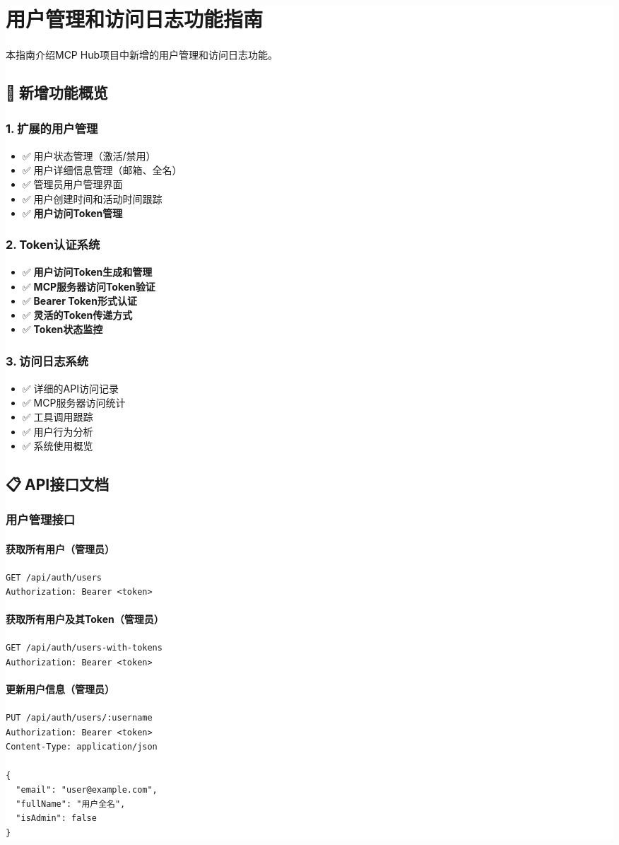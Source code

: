 # 用户管理和访问日志功能指南

本指南介绍MCP Hub项目中新增的用户管理和访问日志功能。

## 🚀 新增功能概览

### 1. 扩展的用户管理
- ✅ 用户状态管理（激活/禁用）
- ✅ 用户详细信息管理（邮箱、全名）
- ✅ 管理员用户管理界面
- ✅ 用户创建时间和活动时间跟踪
- ✅ **用户访问Token管理**

### 2. Token认证系统
- ✅ **用户访问Token生成和管理**
- ✅ **MCP服务器访问Token验证**
- ✅ **Bearer Token形式认证**
- ✅ **灵活的Token传递方式**
- ✅ **Token状态监控**

### 3. 访问日志系统
- ✅ 详细的API访问记录
- ✅ MCP服务器访问统计
- ✅ 工具调用跟踪
- ✅ 用户行为分析
- ✅ 系统使用概览

## 📋 API接口文档

### 用户管理接口

#### 获取所有用户（管理员）
```
GET /api/auth/users
Authorization: Bearer <token>
```

#### 获取所有用户及其Token（管理员）
```
GET /api/auth/users-with-tokens
Authorization: Bearer <token>
```

#### 更新用户信息（管理员）
```
PUT /api/auth/users/:username
Authorization: Bearer <token>
Content-Type: application/json

{
  "email": "user@example.com",
  "fullName": "用户全名",
  "isAdmin": false
}
```
